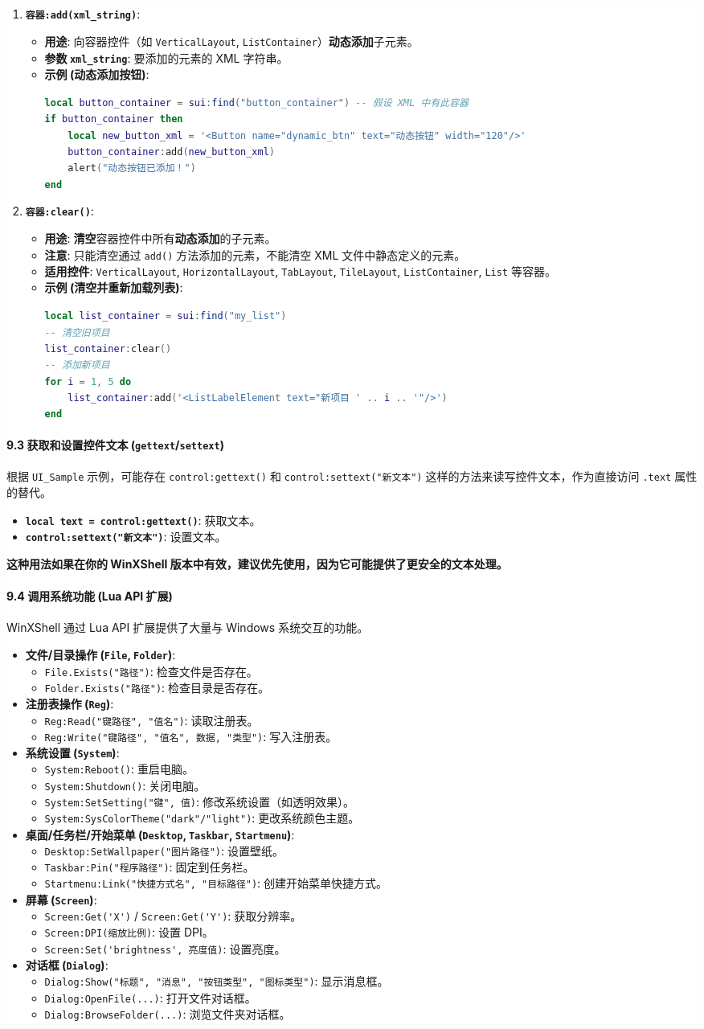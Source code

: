 1.  **`容器:add(xml_string)`**:
    *   **用途**: 向容器控件（如 `VerticalLayout`, `ListContainer`）**动态添加**子元素。
    *   **参数 `xml_string`**: 要添加的元素的 XML 字符串。
    *   **示例 (动态添加按钮)**:
        ```lua
        local button_container = sui:find("button_container") -- 假设 XML 中有此容器
        if button_container then
            local new_button_xml = '<Button name="dynamic_btn" text="动态按钮" width="120"/>'
            button_container:add(new_button_xml)
            alert("动态按钮已添加！")
        end
        ```

2.  **`容器:clear()`**:
    *   **用途**: **清空**容器控件中所有**动态添加**的子元素。
    *   **注意**: 只能清空通过 `add()` 方法添加的元素，不能清空 XML 文件中静态定义的元素。
    *   **适用控件**: `VerticalLayout`, `HorizontalLayout`, `TabLayout`, `TileLayout`, `ListContainer`, `List` 等容器。
    *   **示例 (清空并重新加载列表)**:
        ```lua
        local list_container = sui:find("my_list")
        -- 清空旧项目
        list_container:clear()
        -- 添加新项目
        for i = 1, 5 do
            list_container:add('<ListLabelElement text="新项目 ' .. i .. '"/>')
        end
        ```

#### **9.3 获取和设置控件文本 (`gettext`/`settext`)**

根据 `UI_Sample` 示例，可能存在 `control:gettext()` 和 `control:settext("新文本")` 这样的方法来读写控件文本，作为直接访问 `.text` 属性的替代。

*   **`local text = control:gettext()`**: 获取文本。
*   **`control:settext("新文本")`**: 设置文本。

**这种用法如果在你的 WinXShell 版本中有效，建议优先使用，因为它可能提供了更安全的文本处理。**

#### **9.4 调用系统功能 (Lua API 扩展)**

WinXShell 通过 Lua API 扩展提供了大量与 Windows 系统交互的功能。

*   **文件/目录操作 (`File`, `Folder`)**:
    *   `File.Exists("路径")`: 检查文件是否存在。
    *   `Folder.Exists("路径")`: 检查目录是否存在。
*   **注册表操作 (`Reg`)**:
    *   `Reg:Read("键路径", "值名")`: 读取注册表。
    *   `Reg:Write("键路径", "值名", 数据, "类型")`: 写入注册表。
*   **系统设置 (`System`)**:
    *   `System:Reboot()`: 重启电脑。
    *   `System:Shutdown()`: 关闭电脑。
    *   `System:SetSetting("键", 值)`: 修改系统设置（如透明效果）。
    *   `System:SysColorTheme("dark"/"light")`: 更改系统颜色主题。
*   **桌面/任务栏/开始菜单 (`Desktop`, `Taskbar`, `Startmenu`)**:
    *   `Desktop:SetWallpaper("图片路径")`: 设置壁纸。
    *   `Taskbar:Pin("程序路径")`: 固定到任务栏。
    *   `Startmenu:Link("快捷方式名", "目标路径")`: 创建开始菜单快捷方式。
*   **屏幕 (`Screen`)**:
    *   `Screen:Get('X')` / `Screen:Get('Y')`: 获取分辨率。
    *   `Screen:DPI(缩放比例)`: 设置 DPI。
    *   `Screen:Set('brightness', 亮度值)`: 设置亮度。
*   **对话框 (`Dialog`)**:
    *   `Dialog:Show("标题", "消息", "按钮类型", "图标类型")`: 显示消息框。
    *   `Dialog:OpenFile(...)`: 打开文件对话框。
    *   `Dialog:BrowseFolder(...)`: 浏览文件夹对话框。